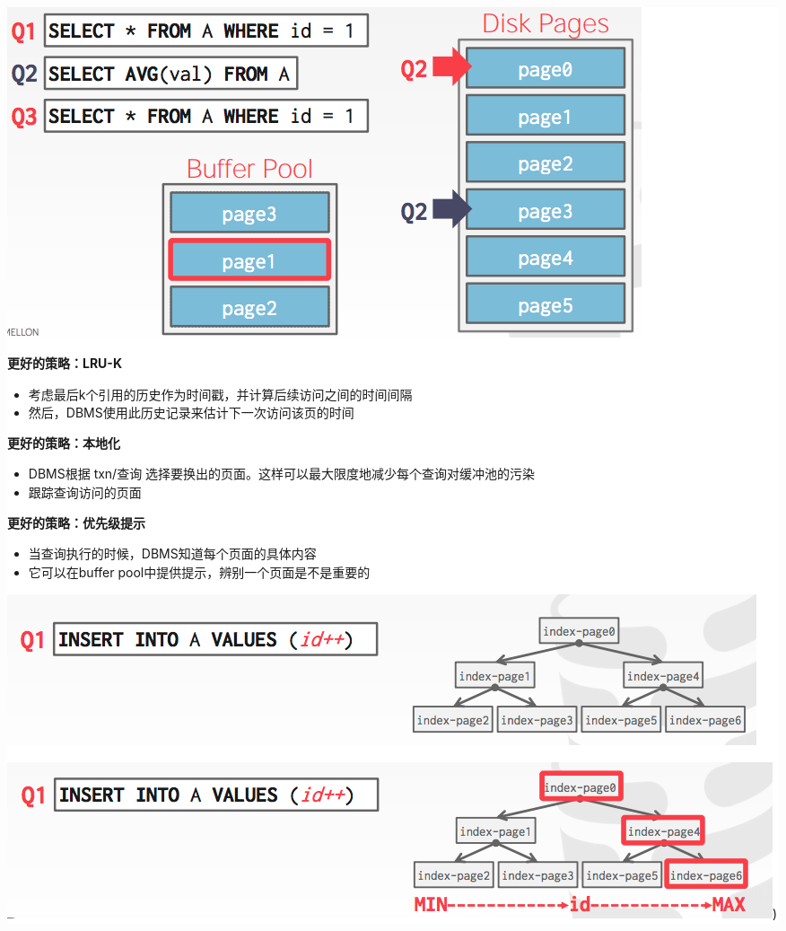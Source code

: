 ![seq6](CMU-DBMS-COURSE-05-NOTES/seq6.png)

**更好的策略：LRU-K**

- 考虑最后k个引用的历史作为时间戳，并计算后续访问之间的时间间隔
- 然后，DBMS使用此历史记录来估计下一次访问该页的时间

**更好的策略：本地化**

- DBMS根据 txn/查询 选择要换出的页面。这样可以最大限度地减少每个查询对缓冲池的污染
- 跟踪查询访问的页面

**更好的策略：优先级提示**

- 当查询执行的时候，DBMS知道每个页面的具体内容
- 它可以在buffer pool中提供提示，辨别一个页面是不是重要的

![index-page1](CMU-DBMS-COURSE-05-NOTES/index-page1.png)

![index-page2](CMU-DBMS-COURSE-05-NOTES/index-page2.png))
